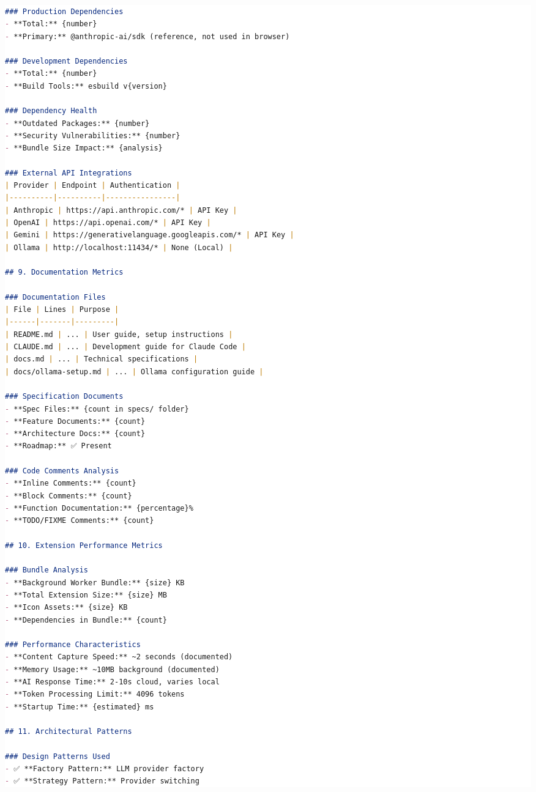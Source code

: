 ```markdown
### Production Dependencies
- **Total:** {number}
- **Primary:** @anthropic-ai/sdk (reference, not used in browser)

### Development Dependencies
- **Total:** {number}
- **Build Tools:** esbuild v{version}

### Dependency Health
- **Outdated Packages:** {number}
- **Security Vulnerabilities:** {number}
- **Bundle Size Impact:** {analysis}

### External API Integrations
| Provider | Endpoint | Authentication |
|----------|----------|----------------|
| Anthropic | https://api.anthropic.com/* | API Key |
| OpenAI | https://api.openai.com/* | API Key |
| Gemini | https://generativelanguage.googleapis.com/* | API Key |
| Ollama | http://localhost:11434/* | None (Local) |

## 9. Documentation Metrics

### Documentation Files
| File | Lines | Purpose |
|------|-------|---------|
| README.md | ... | User guide, setup instructions |
| CLAUDE.md | ... | Development guide for Claude Code |
| docs.md | ... | Technical specifications |
| docs/ollama-setup.md | ... | Ollama configuration guide |

### Specification Documents
- **Spec Files:** {count in specs/ folder}
- **Feature Documents:** {count}
- **Architecture Docs:** {count}
- **Roadmap:** ✅ Present

### Code Comments Analysis
- **Inline Comments:** {count}
- **Block Comments:** {count}
- **Function Documentation:** {percentage}%
- **TODO/FIXME Comments:** {count}

## 10. Extension Performance Metrics

### Bundle Analysis
- **Background Worker Bundle:** {size} KB
- **Total Extension Size:** {size} MB
- **Icon Assets:** {size} KB
- **Dependencies in Bundle:** {count}

### Performance Characteristics
- **Content Capture Speed:** ~2 seconds (documented)
- **Memory Usage:** ~10MB background (documented)
- **AI Response Time:** 2-10s cloud, varies local
- **Token Processing Limit:** 4096 tokens
- **Startup Time:** {estimated} ms

## 11. Architectural Patterns

### Design Patterns Used
- ✅ **Factory Pattern:** LLM provider factory
- ✅ **Strategy Pattern:** Provider switching
```